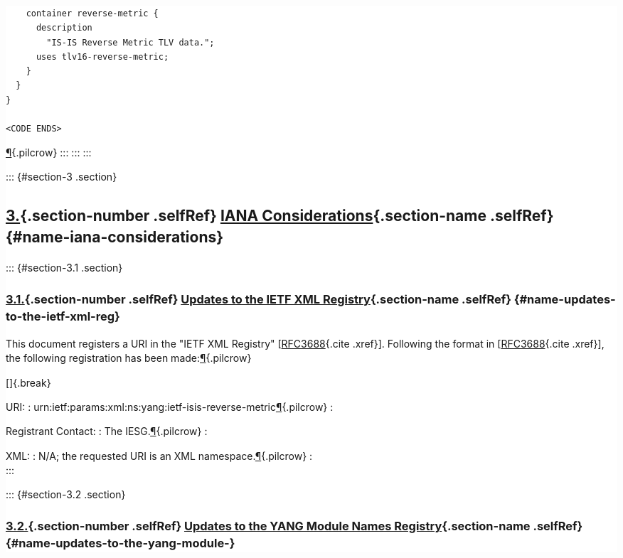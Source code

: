 ``` {.breakable .lang-yang .sourcecode}
    container reverse-metric {
      description
        "IS-IS Reverse Metric TLV data.";
      uses tlv16-reverse-metric;
    }
  }
}

<CODE ENDS>
```

[¶](#section-2.2-3){.pilcrow}
:::
:::
:::

::: {#section-3 .section}
## [3.](#section-3){.section-number .selfRef} [IANA Considerations](#name-iana-considerations){.section-name .selfRef} {#name-iana-considerations}

::: {#section-3.1 .section}
### [3.1.](#section-3.1){.section-number .selfRef} [Updates to the IETF XML Registry](#name-updates-to-the-ietf-xml-reg){.section-name .selfRef} {#name-updates-to-the-ietf-xml-reg}

This document registers a URI in the \"IETF XML Registry\"
\[[RFC3688](#RFC3688){.cite .xref}\]. Following the format in
\[[RFC3688](#RFC3688){.cite .xref}\], the following registration has
been made:[¶](#section-3.1-1){.pilcrow}

[]{.break}

URI:
:   urn:ietf:params:xml:ns:yang:ietf-isis-reverse-metric[¶](#section-3.1-2.2){.pilcrow}
:   

Registrant Contact:
:   The IESG.[¶](#section-3.1-2.4){.pilcrow}
:   

XML:
:   N/A; the requested URI is an XML
    namespace.[¶](#section-3.1-2.6){.pilcrow}
:   
:::

::: {#section-3.2 .section}
### [3.2.](#section-3.2){.section-number .selfRef} [Updates to the YANG Module Names Registry](#name-updates-to-the-yang-module-){.section-name .selfRef} {#name-updates-to-the-yang-module-}
